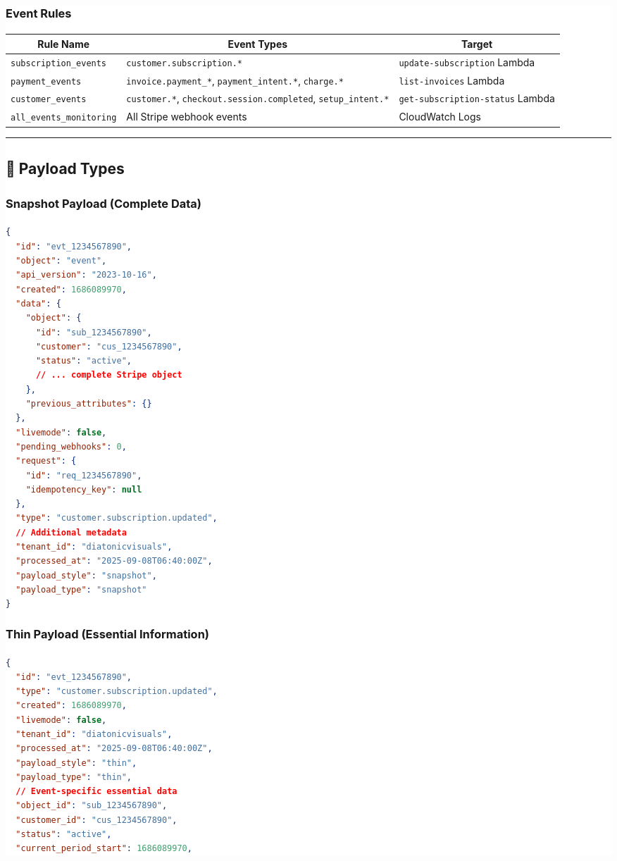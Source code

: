 ### Event Rules

| Rule Name | Event Types | Target |
|-----------|-------------|--------|
| `subscription_events` | `customer.subscription.*` | `update-subscription` Lambda |
| `payment_events` | `invoice.payment_*`, `payment_intent.*`, `charge.*` | `list-invoices` Lambda |
| `customer_events` | `customer.*`, `checkout.session.completed`, `setup_intent.*` | `get-subscription-status` Lambda |
| `all_events_monitoring` | All Stripe webhook events | CloudWatch Logs |

---

## 🔄 Payload Types

### Snapshot Payload (Complete Data)
```json
{
  "id": "evt_1234567890",
  "object": "event",
  "api_version": "2023-10-16",
  "created": 1686089970,
  "data": {
    "object": {
      "id": "sub_1234567890",
      "customer": "cus_1234567890",
      "status": "active",
      // ... complete Stripe object
    },
    "previous_attributes": {}
  },
  "livemode": false,
  "pending_webhooks": 0,
  "request": {
    "id": "req_1234567890",
    "idempotency_key": null
  },
  "type": "customer.subscription.updated",
  // Additional metadata
  "tenant_id": "diatonicvisuals",
  "processed_at": "2025-09-08T06:40:00Z",
  "payload_style": "snapshot",
  "payload_type": "snapshot"
}
```

### Thin Payload (Essential Information)
```json
{
  "id": "evt_1234567890",
  "type": "customer.subscription.updated",
  "created": 1686089970,
  "livemode": false,
  "tenant_id": "diatonicvisuals",
  "processed_at": "2025-09-08T06:40:00Z",
  "payload_style": "thin",
  "payload_type": "thin",
  // Event-specific essential data
  "object_id": "sub_1234567890",
  "customer_id": "cus_1234567890",
  "status": "active",
  "current_period_start": 1686089970,
```